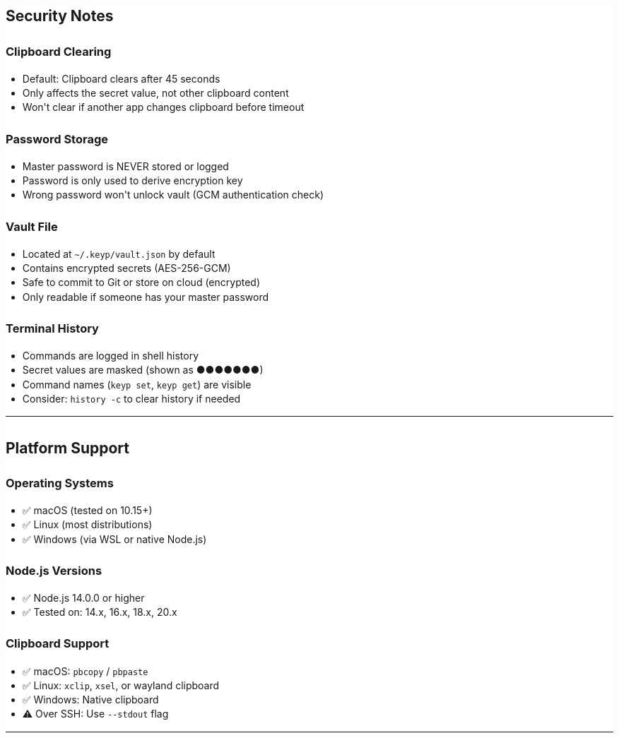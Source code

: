 
## Security Notes

### Clipboard Clearing

- Default: Clipboard clears after 45 seconds
- Only affects the secret value, not other clipboard content
- Won't clear if another app changes clipboard before timeout

### Password Storage

- Master password is NEVER stored or logged
- Password is only used to derive encryption key
- Wrong password won't unlock vault (GCM authentication check)

### Vault File

- Located at `~/.keyp/vault.json` by default
- Contains encrypted secrets (AES-256-GCM)
- Safe to commit to Git or store on cloud (encrypted)
- Only readable if someone has your master password

### Terminal History

- Commands are logged in shell history
- Secret values are masked (shown as ●●●●●●●)
- Command names (`keyp set`, `keyp get`) are visible
- Consider: `history -c` to clear history if needed

---

## Platform Support

### Operating Systems

- ✅ macOS (tested on 10.15+)
- ✅ Linux (most distributions)
- ✅ Windows (via WSL or native Node.js)

### Node.js Versions

- ✅ Node.js 14.0.0 or higher
- ✅ Tested on: 14.x, 16.x, 18.x, 20.x

### Clipboard Support

- ✅ macOS: `pbcopy` / `pbpaste`
- ✅ Linux: `xclip`, `xsel`, or wayland clipboard
- ✅ Windows: Native clipboard
- ⚠ Over SSH: Use `--stdout` flag

---
